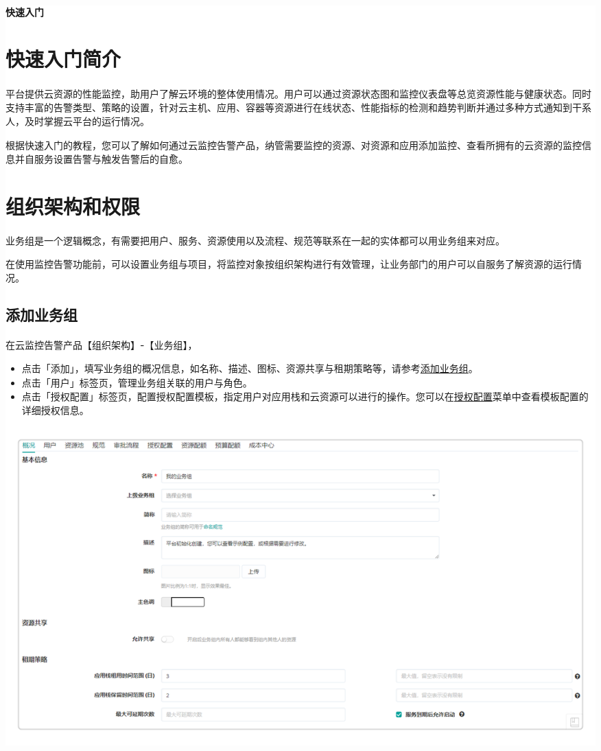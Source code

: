 


**快速入门**

# 快速入门简介

平台提供云资源的性能监控，助用户了解云环境的整体使用情况。用户可以通过资源状态图和监控仪表盘等总览资源性能与健康状态。同时支持丰富的告警类型、策略的设置，针对云主机、应用、容器等资源进行在线状态、性能指标的检测和趋势判断并通过多种方式通知到干系人，及时掌握云平台的运行情况。

根据快速入门的教程，您可以了解如何通过云监控告警产品，纳管需要监控的资源、对资源和应用添加监控、查看所拥有的云资源的监控信息并自服务设置告警与触发告警后的自愈。

# 组织架构和权限

业务组是一个逻辑概念，有需要把用户、服务、资源使用以及流程、规范等联系在一起的实体都可以用业务组来对应。

在使用监控告警功能前，可以设置业务组与项目，将监控对象按组织架构进行有效管理，让业务部门的用户可以自服务了解资源的运行情况。

## 添加业务组

在云监控告警产品【组织架构】-【业务组】，

+  点击「添加」，填写业务组的概况信息，如名称、描述、图标、资源共享与租期策略等，请参考[添加业务组](https://cloudchef.github.io/doc/AdminDoc/04组织架构管理/业务组.html#添加业务组)。
+  点击「用户」标签页，管理业务组关联的用户与角色。
+  点击「授权配置」标签页，配置授权配置模板，指定用户对应用栈和云资源可以进行的操作。您可以在[授权配置](https://cloudchef.github.io/doc/AdminDoc/04组织架构管理/授权配置.html)菜单中查看模板配置的详细授权信息。

![添加业务组](../../picture/Admin/5.业务组概况标签页.png)
